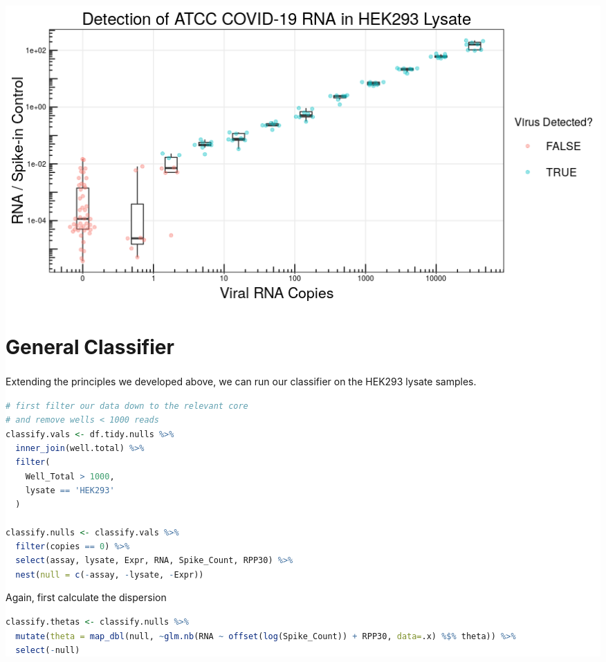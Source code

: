 ![](figs/classifier-1.png)

# General Classifier

Extending the principles we developed above, we can run our classifier
on the HEK293 lysate samples.

``` r
# first filter our data down to the relevant core
# and remove wells < 1000 reads
classify.vals <- df.tidy.nulls %>%
  inner_join(well.total) %>%
  filter(
    Well_Total > 1000,
    lysate == 'HEK293'
  )

classify.nulls <- classify.vals %>%
  filter(copies == 0) %>%
  select(assay, lysate, Expr, RNA, Spike_Count, RPP30) %>%
  nest(null = c(-assay, -lysate, -Expr))
```

Again, first calculate the dispersion

``` r
classify.thetas <- classify.nulls %>%
  mutate(theta = map_dbl(null, ~glm.nb(RNA ~ offset(log(Spike_Count)) + RPP30, data=.x) %$% theta)) %>%
  select(-null)
```
